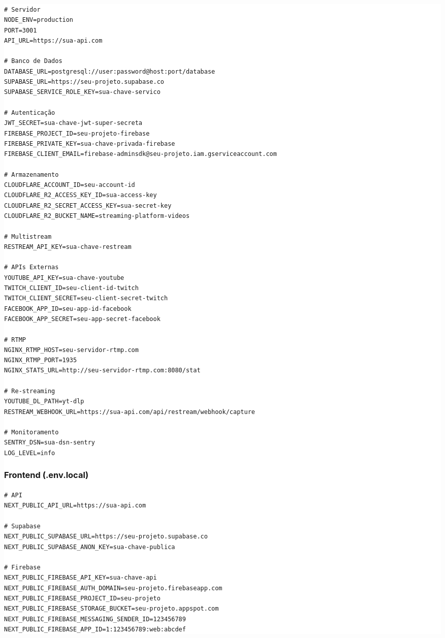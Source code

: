 ```env
# Servidor
NODE_ENV=production
PORT=3001
API_URL=https://sua-api.com

# Banco de Dados
DATABASE_URL=postgresql://user:password@host:port/database
SUPABASE_URL=https://seu-projeto.supabase.co
SUPABASE_SERVICE_ROLE_KEY=sua-chave-servico

# Autenticação
JWT_SECRET=sua-chave-jwt-super-secreta
FIREBASE_PROJECT_ID=seu-projeto-firebase
FIREBASE_PRIVATE_KEY=sua-chave-privada-firebase
FIREBASE_CLIENT_EMAIL=firebase-adminsdk@seu-projeto.iam.gserviceaccount.com

# Armazenamento
CLOUDFLARE_ACCOUNT_ID=seu-account-id
CLOUDFLARE_R2_ACCESS_KEY_ID=sua-access-key
CLOUDFLARE_R2_SECRET_ACCESS_KEY=sua-secret-key
CLOUDFLARE_R2_BUCKET_NAME=streaming-platform-videos

# Multistream
RESTREAM_API_KEY=sua-chave-restream

# APIs Externas
YOUTUBE_API_KEY=sua-chave-youtube
TWITCH_CLIENT_ID=seu-client-id-twitch
TWITCH_CLIENT_SECRET=seu-client-secret-twitch
FACEBOOK_APP_ID=seu-app-id-facebook
FACEBOOK_APP_SECRET=seu-app-secret-facebook

# RTMP
NGINX_RTMP_HOST=seu-servidor-rtmp.com
NGINX_RTMP_PORT=1935
NGINX_STATS_URL=http://seu-servidor-rtmp.com:8080/stat

# Re-streaming
YOUTUBE_DL_PATH=yt-dlp
RESTREAM_WEBHOOK_URL=https://sua-api.com/api/restream/webhook/capture

# Monitoramento
SENTRY_DSN=sua-dsn-sentry
LOG_LEVEL=info
```

### Frontend (.env.local)

```env
# API
NEXT_PUBLIC_API_URL=https://sua-api.com

# Supabase
NEXT_PUBLIC_SUPABASE_URL=https://seu-projeto.supabase.co
NEXT_PUBLIC_SUPABASE_ANON_KEY=sua-chave-publica

# Firebase
NEXT_PUBLIC_FIREBASE_API_KEY=sua-chave-api
NEXT_PUBLIC_FIREBASE_AUTH_DOMAIN=seu-projeto.firebaseapp.com
NEXT_PUBLIC_FIREBASE_PROJECT_ID=seu-projeto
NEXT_PUBLIC_FIREBASE_STORAGE_BUCKET=seu-projeto.appspot.com
NEXT_PUBLIC_FIREBASE_MESSAGING_SENDER_ID=123456789
NEXT_PUBLIC_FIREBASE_APP_ID=1:123456789:web:abcdef
```
